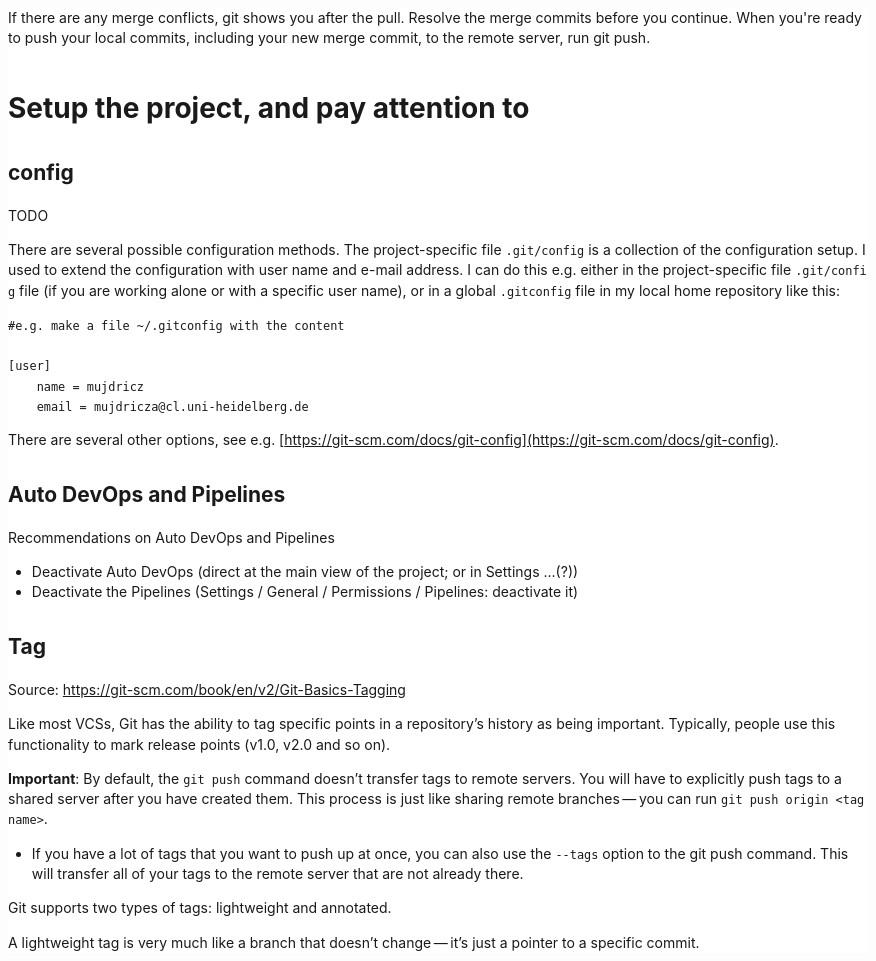 If there are any merge conflicts, git shows you after the pull. Resolve the merge commits before you continue. When you're ready to push your local commits, including your new merge commit, to the remote server, run git push.


# Setup the project, and pay attention to

## config

TODO

There are several possible configuration methods. The project-specific file `.git/config` is a collection of the configuration setup.
I used to extend the configuration with user name and e-mail address.
I can do this e.g. either in the project-specific file `.git/config` file (if you are working alone or with a specific user name), 
or in a global `.gitconfig` file in my local home repository like this:

```
#e.g. make a file ~/.gitconfig with the content

[user]
    name = mujdricz
    email = mujdricza@cl.uni-heidelberg.de
```

There are several other options, see e.g. [https://git-scm.com/docs/git-config](https://git-scm.com/docs/git-config).


## Auto DevOps and Pipelines

Recommendations on Auto DevOps and Pipelines
- Deactivate Auto DevOps (direct at the main view of the project; or in Settings ...(?))
- Deactivate the Pipelines (Settings / General / Permissions / Pipelines: deactivate it)


## Tag

Source: <https://git-scm.com/book/en/v2/Git-Basics-Tagging>

Like most VCSs, Git has the ability to tag specific points in a repository’s history as being important. Typically, people use this functionality to mark release points (v1.0, v2.0 and so on).

**Important**: By default, the `git push` command doesn’t transfer tags to remote servers. You will have to explicitly push tags to a shared server after you have created them. This process is just like sharing remote branches — you can run `git push origin <tagname>`.
  * If you have a lot of tags that you want to push up at once, you can also use the `--tags` option to the git push command. This will transfer all of your tags to the remote server that are not already there.

Git supports two types of tags: lightweight and annotated.

A lightweight tag is very much like a branch that doesn’t change — it’s just a pointer to a specific commit.
